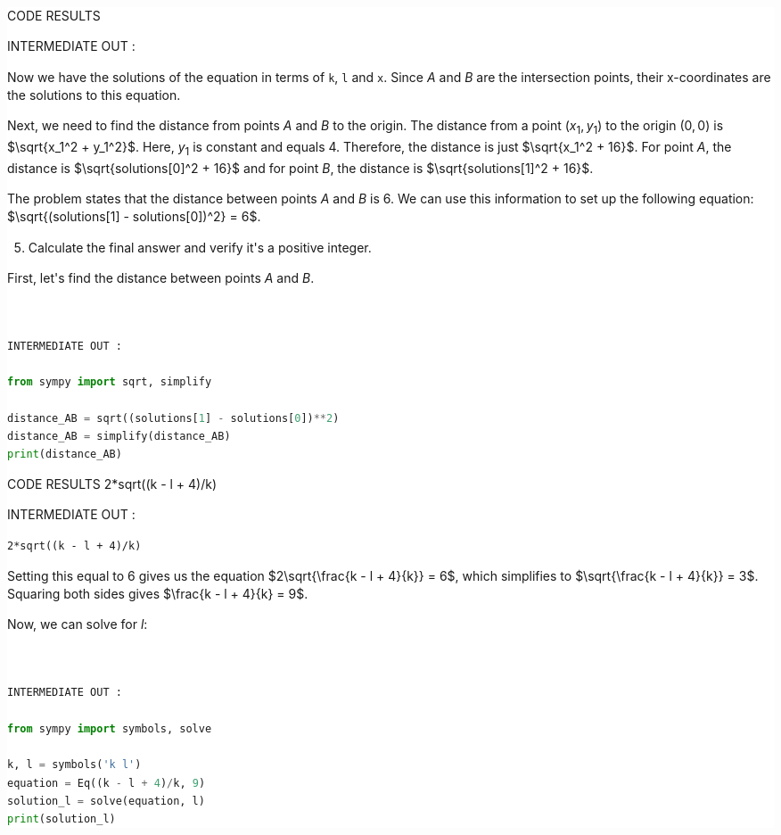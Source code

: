 CODE RESULTS 

INTERMEDIATE OUT :
```output

```
Now we have the solutions of the equation in terms of `k`, `l` and `x`. Since $A$ and $B$ are the intersection points, their x-coordinates are the solutions to this equation.

Next, we need to find the distance from points $A$ and $B$ to the origin. The distance from a point $(x_1, y_1)$ to the origin $(0,0)$ is $\sqrt{x_1^2 + y_1^2}$. Here, $y_1$ is constant and equals 4. Therefore, the distance is just $\sqrt{x_1^2 + 16}$. For point $A$, the distance is $\sqrt{solutions[0]^2 + 16}$ and for point $B$, the distance is $\sqrt{solutions[1]^2 + 16}$.

The problem states that the distance between points $A$ and $B$ is 6. We can use this information to set up the following equation: $\sqrt{(solutions[1] - solutions[0])^2} = 6$.

5. Calculate the final answer and verify it's a positive integer.

First, let's find the distance between points $A$ and $B$.

```python


INTERMEDIATE OUT :

from sympy import sqrt, simplify

distance_AB = sqrt((solutions[1] - solutions[0])**2)
distance_AB = simplify(distance_AB)
print(distance_AB)
```

CODE RESULTS 2*sqrt((k - l + 4)/k)

INTERMEDIATE OUT :
```output
2*sqrt((k - l + 4)/k)
```

Setting this equal to 6 gives us the equation $2\sqrt{\frac{k - l + 4}{k}} = 6$, which simplifies to $\sqrt{\frac{k - l + 4}{k}} = 3$. Squaring both sides gives $\frac{k - l + 4}{k} = 9$.

Now, we can solve for $l$:

```python


INTERMEDIATE OUT :

from sympy import symbols, solve

k, l = symbols('k l')
equation = Eq((k - l + 4)/k, 9)
solution_l = solve(equation, l)
print(solution_l)
```
